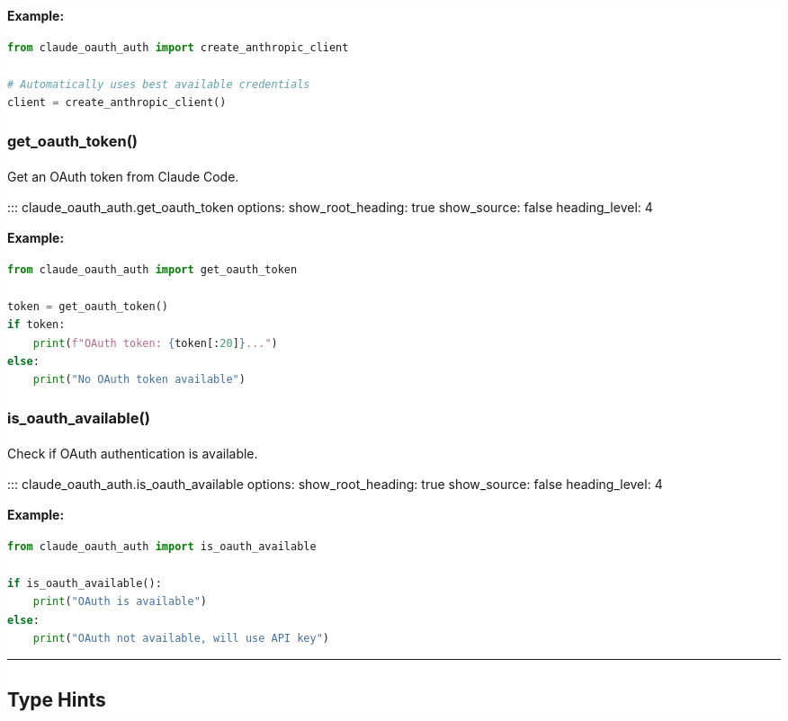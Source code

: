 **Example:**

```python
from claude_oauth_auth import create_anthropic_client

# Automatically uses best available credentials
client = create_anthropic_client()
```

### get_oauth_token()

Get an OAuth token from Claude Code.

::: claude_oauth_auth.get_oauth_token
    options:
      show_root_heading: true
      show_source: false
      heading_level: 4

**Example:**

```python
from claude_oauth_auth import get_oauth_token

token = get_oauth_token()
if token:
    print(f"OAuth token: {token[:20]}...")
else:
    print("No OAuth token available")
```

### is_oauth_available()

Check if OAuth authentication is available.

::: claude_oauth_auth.is_oauth_available
    options:
      show_root_heading: true
      show_source: false
      heading_level: 4

**Example:**

```python
from claude_oauth_auth import is_oauth_available

if is_oauth_available():
    print("OAuth is available")
else:
    print("OAuth not available, will use API key")
```

---

## Type Hints
